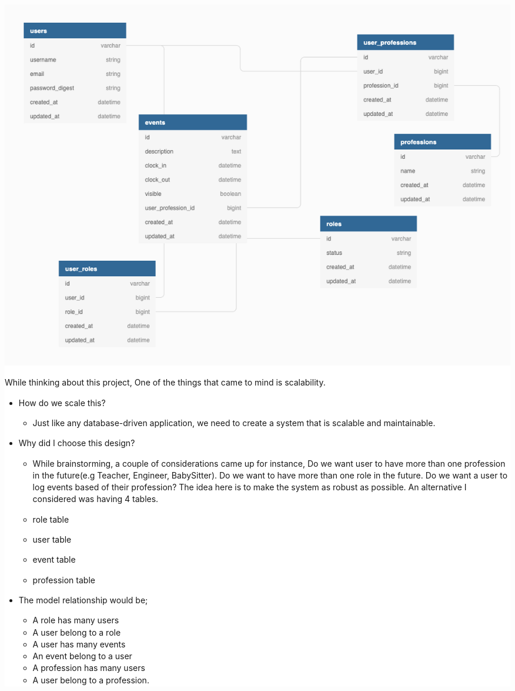 ![Screenshot](db_design.png)

While thinking about this project, One of the things that came to mind is scalability. 

- How do we scale this?
  - Just like any database-driven application, we need to create a system that is scalable and maintainable. 

- Why did I choose this design?

  - While brainstorming, a couple of considerations came up for instance,  Do we want user to have more than one profession in the future(e.g Teacher, Engineer, BabySitter). Do we want to have more than one role in the future. Do we want a user to log events based of their profession? The idea here is to make the system as robust as possible. An alternative I considered was having 4 tables.

  - role table
  - user table
  - event table
  - profession table
- The model relationship would be;
  - A role has many users
  - A user belong to a role
  - A user has many events
  - An event belong to a user
  - A profession has many users
  - A user belong to a profession.
